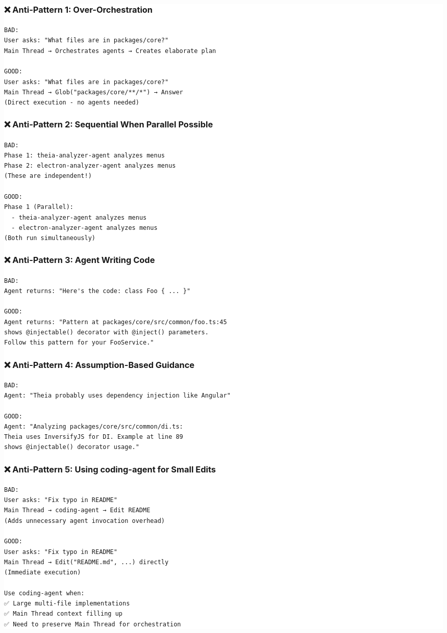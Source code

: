 ### ❌ Anti-Pattern 1: Over-Orchestration
```
BAD:
User asks: "What files are in packages/core?"
Main Thread → Orchestrates agents → Creates elaborate plan

GOOD:
User asks: "What files are in packages/core?"
Main Thread → Glob("packages/core/**/*") → Answer
(Direct execution - no agents needed)
```

### ❌ Anti-Pattern 2: Sequential When Parallel Possible
```
BAD:
Phase 1: theia-analyzer-agent analyzes menus
Phase 2: electron-analyzer-agent analyzes menus
(These are independent!)

GOOD:
Phase 1 (Parallel):
  - theia-analyzer-agent analyzes menus
  - electron-analyzer-agent analyzes menus
(Both run simultaneously)
```

### ❌ Anti-Pattern 3: Agent Writing Code
```
BAD:
Agent returns: "Here's the code: class Foo { ... }"

GOOD:
Agent returns: "Pattern at packages/core/src/common/foo.ts:45
shows @injectable() decorator with @inject() parameters.
Follow this pattern for your FooService."
```

### ❌ Anti-Pattern 4: Assumption-Based Guidance
```
BAD:
Agent: "Theia probably uses dependency injection like Angular"

GOOD:
Agent: "Analyzing packages/core/src/common/di.ts:
Theia uses InversifyJS for DI. Example at line 89
shows @injectable() decorator usage."
```

### ❌ Anti-Pattern 5: Using coding-agent for Small Edits
```
BAD:
User asks: "Fix typo in README"
Main Thread → coding-agent → Edit README
(Adds unnecessary agent invocation overhead)

GOOD:
User asks: "Fix typo in README"
Main Thread → Edit("README.md", ...) directly
(Immediate execution)

Use coding-agent when:
✅ Large multi-file implementations
✅ Main Thread context filling up
✅ Need to preserve Main Thread for orchestration
```